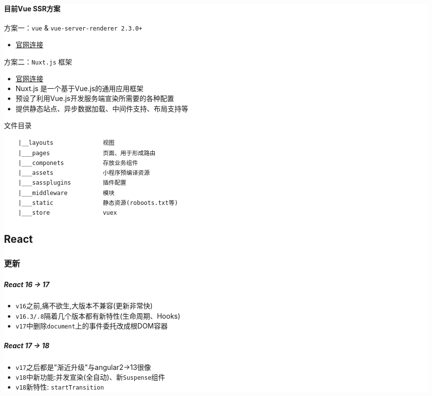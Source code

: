 

#### 目前Vue SSR方案

方案一：`vue` & `vue-server-renderer 2.3.0+`



- [官网连接](https://cn.vuejs.org/guide/scaling-up/ssr.html#server-side-rendering-ssr)







方案二：`Nuxt.js` 框架



- [官网连接](https://nuxtjs.org/docs/get-started/installation/)
- Nuxt.js 是一个基于Vue.js的通用应用框架
- 预设了利用Vue.js开发服务端宣染所需要的各种配置
- 提供静态站点、异步数据加载、中间件支持、布局支持等



文件目录


```text
    |__layouts				视图
    |___pages				页面、用于形成路由
    |___componets			存放业务组件
    |___assets				小程序预编译资源
    |___sassplugins			插件配置
    |___middleware			模块
    |___static				静态资源(roboots.txt等)
    |___store 				vuex
```





## React

### 更新

##### React 16 -> 17

- `v16`之前,痛不欲生,大版本不兼容(更新非常快)
- `v16.3/.8`隔着几个版本都有新特性(生命周期、Hooks)
- `v17`中删除`document`上的事件委托改成根DOM容器



##### React 17 -> 18

- `v17`之后都是"渐近升级"与angular2->13很像
- `v18`中新功能:并发宣染(全自动)、新`Suspense`组件
- `v18`新特性: `startTransition`

